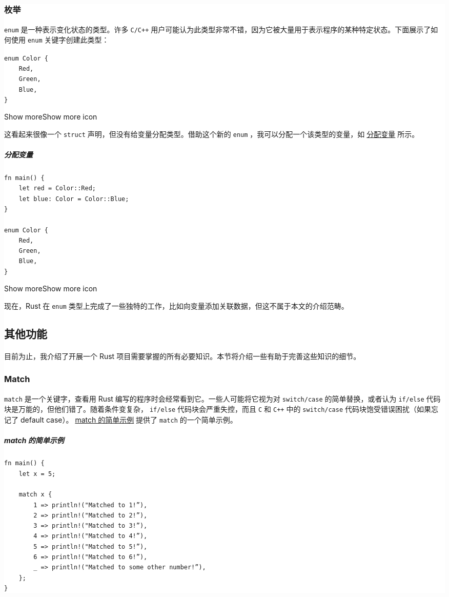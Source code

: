### 枚举

`enum` 是一种表示变化状态的类型。许多 `C/C++` 用户可能认为此类型非常不错，因为它被大量用于表示程序的某种特定状态。下面展示了如何使用 `enum` 关键字创建此类型：

```
enum Color {
    Red,
    Green,
    Blue,
}

```

Show moreShow more icon

这看起来很像一个 `struct` 声明，但没有给变量分配类型。借助这个新的 `enum` ，我可以分配一个该类型的变量，如 [分配变量](#分配变量) 所示。

##### 分配变量

```
fn main() {
    let red = Color::Red;
    let blue: Color = Color::Blue;
}

enum Color {
    Red,
    Green,
    Blue,
}

```

Show moreShow more icon

现在，Rust 在 `enum` 类型上完成了一些独特的工作，比如向变量添加关联数据，但这不属于本文的介绍范畴。

## 其他功能

目前为止，我介绍了开展一个 Rust 项目需要掌握的所有必要知识。本节将介绍一些有助于完善这些知识的细节。

### Match

`match` 是一个关键字，查看用 Rust 编写的程序时会经常看到它。一些人可能将它视为对 `switch/case` 的简单替换，或者认为 `if/else` 代码块是万能的，但他们错了。随着条件变复杂， `if/else` 代码块会严重失控，而且 `C` 和 `C++` 中的 `switch/case` 代码块饱受错误困扰（如果忘记了 default case）。 [match 的简单示例](#match-的简单示例) 提供了 `match` 的一个简单示例。

##### match 的简单示例

```
fn main() {
    let x = 5;

    match x {
        1 => println!("Matched to 1!”),
        2 => println!("Matched to 2!”),
        3 => println!("Matched to 3!”),
        4 => println!("Matched to 4!”),
        5 => println!("Matched to 5!”),
        6 => println!("Matched to 6!”),
        _ => println!("Matched to some other number!”),
    };
}

```
